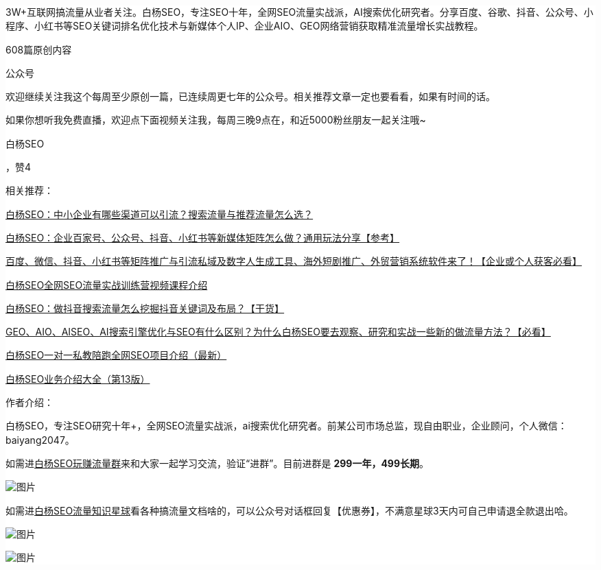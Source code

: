 3W+互联网搞流量从业者关注。白杨SEO，专注SEO十年，全网SEO流量实战派，AI搜索优化研究者。分享百度、谷歌、抖音、公众号、小程序、小红书等SEO关键词排名优化技术与新媒体个人IP、企业AIO、GEO网络营销获取精准流量增长实战教程。

608篇原创内容

公众号

欢迎继续关注我这个每周至少原创一篇，已连续周更七年的公众号。相关推荐文章一定也要看看，如果有时间的话。

如果你想听我免费直播，欢迎点下面视频关注我，每周三晚9点在，和近5000粉丝朋友一起关注哦~

白杨SEO

，赞4

相关推荐：

[白杨SEO：中小企业有哪些渠道可以引流？搜索流量与推荐流量怎么选？](https://mp.weixin.qq.com/s?__biz=MzU2NTQzMzA4Nw==&mid=2247498676&idx=1&sn=7e09bf935d15d8fb4456b913c4816aea&scene=21#wechat_redirect)

[白杨SEO：企业百家号、公众号、抖音、小红书等新媒体矩阵怎么做？通用玩法分享【参考】](https://mp.weixin.qq.com/s?__biz=MzU2NTQzMzA4Nw==&mid=2247499728&idx=1&sn=d6a12ef44293b91f23a7518a6019620d&scene=21#wechat_redirect)

[百度、微信、抖音、小红书等矩阵推广与引流私域及数字人生成工具、海外短剧推广、外贸营销系统软件来了！【企业或个人获客必看】](https://mp.weixin.qq.com/s?__biz=MzU2NTQzMzA4Nw==&mid=2247501516&idx=1&sn=f99bc5f887cda9f792ac5ef6f011eea1&scene=21#wechat_redirect)

[白杨SEO全网SEO流量实战训练营视频课程介绍](https://mp.weixin.qq.com/s?__biz=MzU2NTQzMzA4Nw==&mid=2247501382&idx=1&sn=49be3033243d98c27357c7730ac58b6a&scene=21#wechat_redirect)

[白杨SEO：做抖音搜索流量怎么挖掘抖音关键词及布局？【干货】](https://mp.weixin.qq.com/s?__biz=MzU2NTQzMzA4Nw==&mid=2247500700&idx=1&sn=8b2082bb11267a41579d2a5a6677ef90&scene=21#wechat_redirect)

[GEO、AIO、AISEO、AI搜索引擎优化与SEO有什么区别？为什么白杨SEO要去观察、研究和实战一些新的做流量方法？【必看】](https://mp.weixin.qq.com/s?__biz=MzU2NTQzMzA4Nw==&mid=2247501424&idx=1&sn=b9efded2baf50ec6731244add064cc68&scene=21#wechat_redirect)

[白杨SEO一对一私教陪跑全网SEO项目介绍（最新）](https://mp.weixin.qq.com/s?__biz=MzU2NTQzMzA4Nw==&mid=2247501382&idx=2&sn=2daa87bd285c0f41cfe656fb0300abee&scene=21#wechat_redirect)

[白杨SEO业务介绍大全（第13版）](https://mp.weixin.qq.com/s?__biz=MzU2NTQzMzA4Nw==&mid=2247501386&idx=1&sn=3defff392df893ec7b919aa8610b9343&scene=21#wechat_redirect)

作者介绍：

白杨SEO，专注SEO研究十年+，全网SEO流量实战派，ai搜索优化研究者。前某公司市场总监，现自由职业，企业顾问，个人微信：baiyang2047。  

  

如需进[白杨SEO玩赚流量群](https://mp.weixin.qq.com/s?__biz=MzU2NTQzMzA4Nw==&mid=2247501382&idx=3&sn=6f3f4874fad9f146e0bbd2c5f2638095&scene=21#wechat_redirect)来和大家一起学习交流，验证“进群”。目前进群是 **299一年，499长期**。

![图片](https://mmbiz.qpic.cn/sz_mmbiz_png/8hvibvgH0423WlIKbmyOcmxhL3MzibAV4V2La0rOZgMdpfUna2SDHMFu30x3hbrgBJelLy1RiabEjgibZRzI7Xib0EA/640?wx_fmt=other&from=appmsg&wxfrom=5&wx_lazy=1&wx_co=1&tp=webp)

如需进[白杨SEO流量知识星球](https://mp.weixin.qq.com/s?__biz=MzU2NTQzMzA4Nw==&mid=2247501382&idx=6&sn=7534ece33c8868b3f054fbd296bc0123&scene=21#wechat_redirect)看各种搞流量文档啥的，可以公众号对话框回复【优惠券】，不满意星球3天内可自己申请退全款退出哈。

![图片](https://mmbiz.qpic.cn/sz_mmbiz_png/8hvibvgH0422IKqI6lWJpozD3KQMDzia62pHsic3ZDa6VsqOrhfo6tK44qCshwtAvvMUxUCDyRcKibKuAJ9y1t7F8Q/640?wx_fmt=png&from=appmsg&wxfrom=5&wx_lazy=1&wx_co=1&tp=webp)

![图片](https://mmbiz.qpic.cn/mmbiz_jpg/8hvibvgH0423FsOKnJDy6swp3atPdxCgHIc04c1dYSBCIYOMFiahHzPoMibyAaBJGcldWhibGsghhO4l3xlIJI40kQ/640?wx_fmt=jpeg&wxfrom=5&wx_lazy=1&wx_co=1&tp=webp)